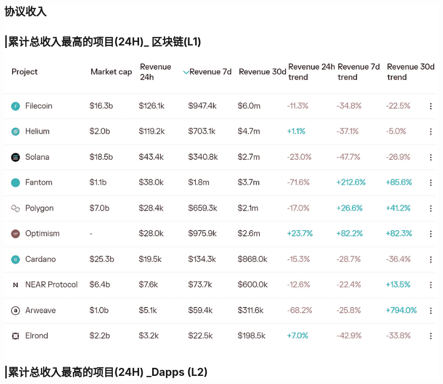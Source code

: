 ## ******协议收入******

## ******|累计总收入最高的项目(24H)_ 区块链(L1)******

******![](img/6232925e1cee9e04c4895aefe6892a0e.png)******

## ******|累计总收入最高的项目(24H) _Dapps (L2)******
